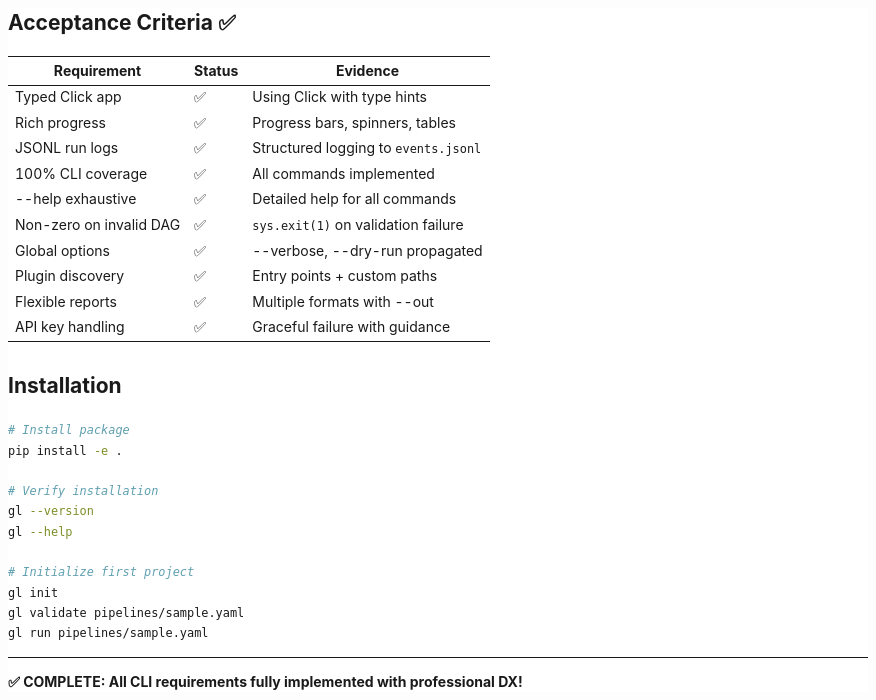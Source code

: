## Acceptance Criteria ✅

| Requirement | Status | Evidence |
|-------------|--------|----------|
| Typed Click app | ✅ | Using Click with type hints |
| Rich progress | ✅ | Progress bars, spinners, tables |
| JSONL run logs | ✅ | Structured logging to `events.jsonl` |
| 100% CLI coverage | ✅ | All commands implemented |
| --help exhaustive | ✅ | Detailed help for all commands |
| Non-zero on invalid DAG | ✅ | `sys.exit(1)` on validation failure |
| Global options | ✅ | --verbose, --dry-run propagated |
| Plugin discovery | ✅ | Entry points + custom paths |
| Flexible reports | ✅ | Multiple formats with --out |
| API key handling | ✅ | Graceful failure with guidance |

## Installation

```bash
# Install package
pip install -e .

# Verify installation
gl --version
gl --help

# Initialize first project
gl init
gl validate pipelines/sample.yaml
gl run pipelines/sample.yaml
```

---

**✅ COMPLETE: All CLI requirements fully implemented with professional DX!**